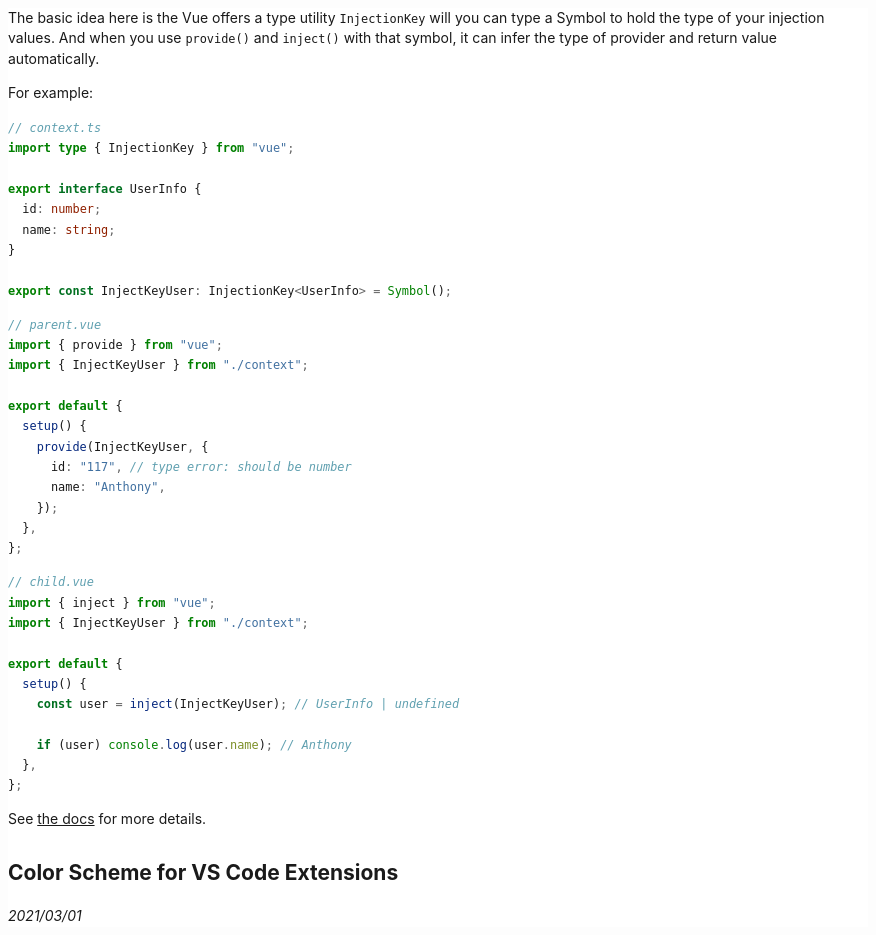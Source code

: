 The basic idea here is the Vue offers a type utility `InjectionKey` will you can type a Symbol to hold the type of your injection values. And when you use `provide()` and `inject()` with that symbol, it can infer the type of provider and return value automatically.

For example:

```ts
// context.ts
import type { InjectionKey } from "vue";

export interface UserInfo {
  id: number;
  name: string;
}

export const InjectKeyUser: InjectionKey<UserInfo> = Symbol();
```

```ts
// parent.vue
import { provide } from "vue";
import { InjectKeyUser } from "./context";

export default {
  setup() {
    provide(InjectKeyUser, {
      id: "117", // type error: should be number
      name: "Anthony",
    });
  },
};
```

```ts
// child.vue
import { inject } from "vue";
import { InjectKeyUser } from "./context";

export default {
  setup() {
    const user = inject(InjectKeyUser); // UserInfo | undefined

    if (user) console.log(user.name); // Anthony
  },
};
```

See [the docs](https://v3.vuejs.org/api/composition-api.html#provide-inject) for more details.

</article>
<article>

## Color Scheme for VS Code Extensions

_2021/03/01_
